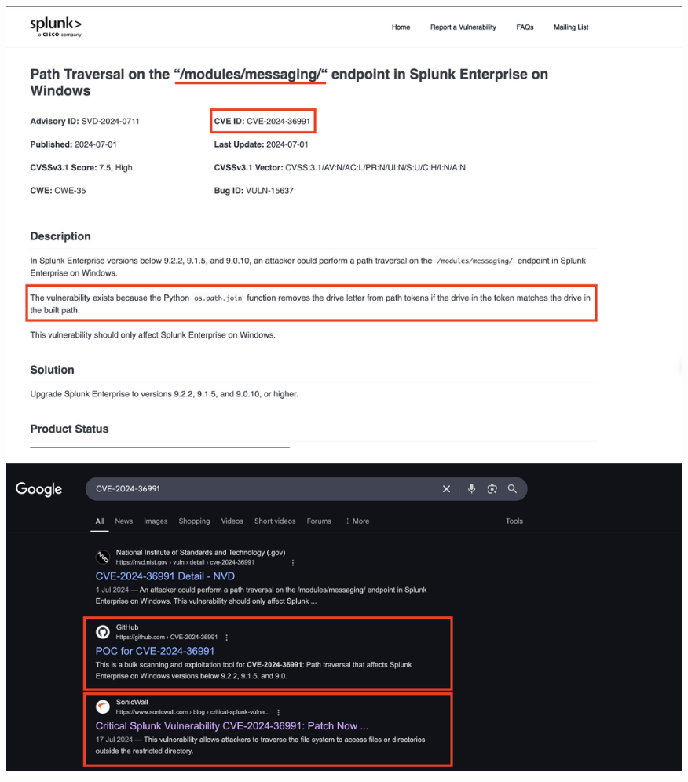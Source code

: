 ![Screenshot 2025-03-31 at 7.59.44 PM.png](/assets/Images/HTB_Haze/Screenshot_2025-03-31_at_7.59.44_PM.png)

![Screenshot 2025-03-31 at 8.02.45 PM.png](/assets/Images/HTB_Haze/Screenshot_2025-03-31_at_8.02.45_PM.png)
